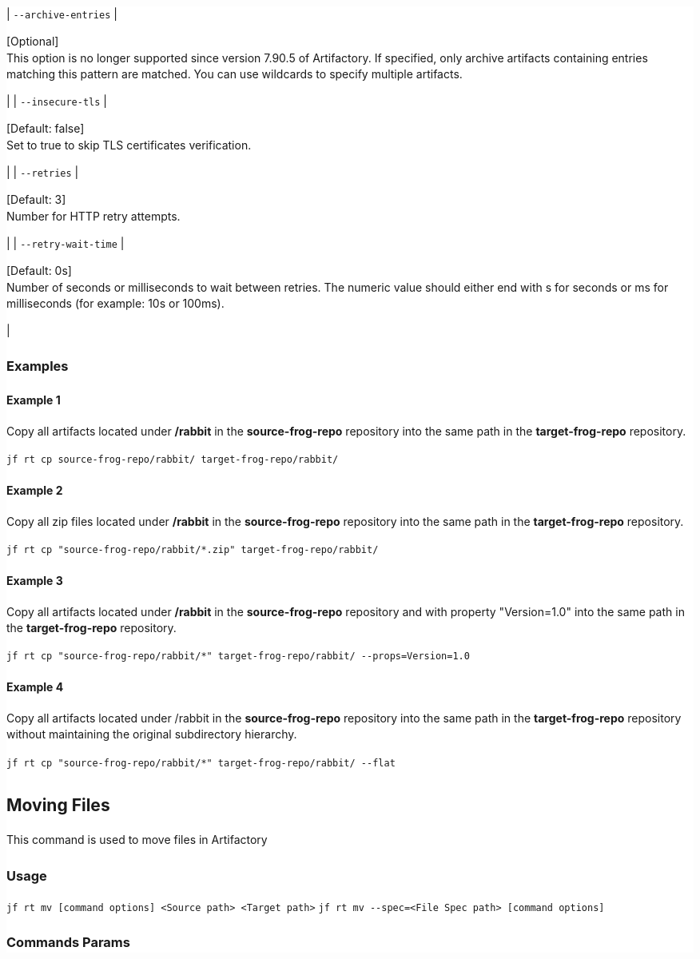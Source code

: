 | `--archive-entries`    | <p>[Optional]<br>This option is no longer supported since version 7.90.5 of Artifactory. If specified, only archive artifacts containing entries matching this pattern are matched. You can use wildcards to specify multiple artifacts.</p>                                                                                                                                                                                                                                                                                                                                                                                                                                                                                                                                                                                                                                                                                                                                                                                                                                                                                                               |
| `--insecure-tls`       | <p>[Default: false]<br>Set to true to skip TLS certificates verification.</p>                                                                                                                                                                                                                                                                                                                                                                                                                                                                                                                                                                                                                                                                                                                                                                                                                                                                                                                                                                                                                                                                              |
| `--retries`            | <p>[Default: 3]<br>Number for HTTP retry attempts.</p>                                                                                                                                                                                                                                                                                                                                                                                                                                                                                                                                                                                                                                                                                                                                                                                                                                                                                                                                                                                                                                                                                                     |
| `--retry-wait-time`    | <p>[Default: 0s]<br>Number of seconds or milliseconds to wait between retries. The numeric value should either end with s for seconds or ms for milliseconds (for example: 10s or 100ms).</p>                                                                                                                                                                                                                                                                                                                                                                                                                                                                                                                                                                                                                                                                                                                                                                                                                                                                                                                                                              |

### Examples

#### Example 1

Copy all artifacts located under **/rabbit** in the **source-frog-repo** repository into the same path in the **target-frog-repo** repository.

```
jf rt cp source-frog-repo/rabbit/ target-frog-repo/rabbit/
```

#### Example 2

Copy all zip files located under **/rabbit** in the **source-frog-repo** repository into the same path in the **target-frog-repo** repository.

```
jf rt cp "source-frog-repo/rabbit/*.zip" target-frog-repo/rabbit/
```

#### Example 3

Copy all artifacts located under **/rabbit** in the **source-frog-repo** repository and with property "Version=1.0" into the same path in the **target-frog-repo** repository.

```
jf rt cp "source-frog-repo/rabbit/*" target-frog-repo/rabbit/ --props=Version=1.0
```

#### Example 4

Copy all artifacts located under /rabbit in the **source-frog-repo** repository into the same path in the **target-frog-repo** repository without maintaining the original subdirectory hierarchy.

```
jf rt cp "source-frog-repo/rabbit/*" target-frog-repo/rabbit/ --flat
```

## Moving Files

This command is used to move files in Artifactory

### Usage

`jf rt mv [command options] <Source path> <Target path>` `jf rt mv --spec=<File Spec path> [command options]`

### Commands Params
